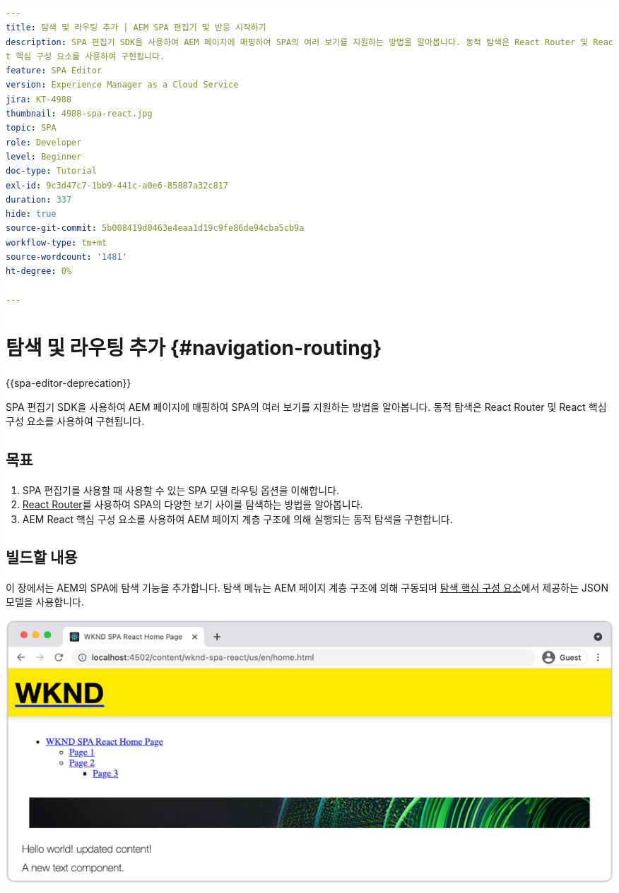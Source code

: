 ```yaml
---
title: 탐색 및 라우팅 추가 | AEM SPA 편집기 및 반응 시작하기
description: SPA 편집기 SDK을 사용하여 AEM 페이지에 매핑하여 SPA의 여러 보기를 지원하는 방법을 알아봅니다. 동적 탐색은 React Router 및 React 핵심 구성 요소를 사용하여 구현됩니다.
feature: SPA Editor
version: Experience Manager as a Cloud Service
jira: KT-4988
thumbnail: 4988-spa-react.jpg
topic: SPA
role: Developer
level: Beginner
doc-type: Tutorial
exl-id: 9c3d47c7-1bb9-441c-a0e6-85887a32c817
duration: 337
hide: true
source-git-commit: 5b008419d0463e4eaa1d19c9fe86de94cba5cb9a
workflow-type: tm+mt
source-wordcount: '1481'
ht-degree: 0%

---
```


# 탐색 및 라우팅 추가 {#navigation-routing}

{{spa-editor-deprecation}}

SPA 편집기 SDK을 사용하여 AEM 페이지에 매핑하여 SPA의 여러 보기를 지원하는 방법을 알아봅니다. 동적 탐색은 React Router 및 React 핵심 구성 요소를 사용하여 구현됩니다.

## 목표

1. SPA 편집기를 사용할 때 사용할 수 있는 SPA 모델 라우팅 옵션을 이해합니다.
1. [React Router](https://reacttraining.com/react-router)를 사용하여 SPA의 다양한 보기 사이를 탐색하는 방법을 알아봅니다.
1. AEM React 핵심 구성 요소를 사용하여 AEM 페이지 계층 구조에 의해 실행되는 동적 탐색을 구현합니다.

## 빌드할 내용

이 장에서는 AEM의 SPA에 탐색 기능을 추가합니다. 탐색 메뉴는 AEM 페이지 계층 구조에 의해 구동되며 [탐색 핵심 구성 요소](https://experienceleague.adobe.com/docs/experience-manager-core-components/using/wcm-components/navigation.html)에서 제공하는 JSON 모델을 사용합니다.

![탐색 추가됨](assets/navigation-routing/navigation-added.png)